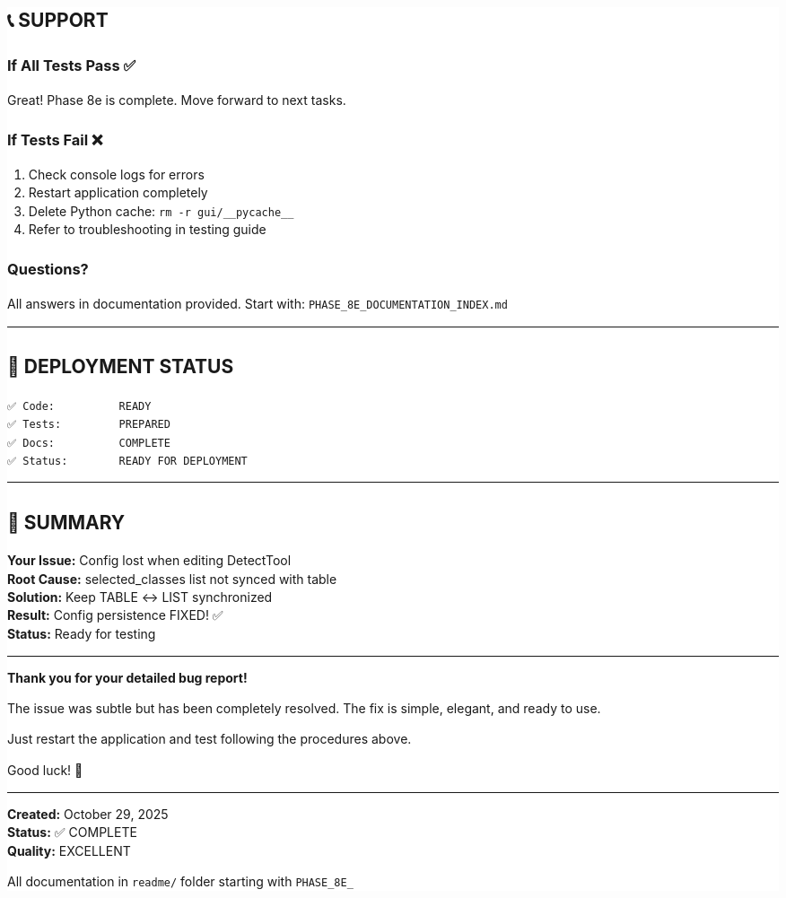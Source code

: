 
## 📞 SUPPORT

### If All Tests Pass ✅
Great! Phase 8e is complete.
Move forward to next tasks.

### If Tests Fail ❌
1. Check console logs for errors
2. Restart application completely
3. Delete Python cache: `rm -r gui/__pycache__`
4. Refer to troubleshooting in testing guide

### Questions?
All answers in documentation provided.
Start with: `PHASE_8E_DOCUMENTATION_INDEX.md`

---

## 🚀 DEPLOYMENT STATUS

```
✅ Code:          READY
✅ Tests:         PREPARED
✅ Docs:          COMPLETE
✅ Status:        READY FOR DEPLOYMENT
```

---

## 🎉 SUMMARY

**Your Issue:** Config lost when editing DetectTool  
**Root Cause:** selected_classes list not synced with table  
**Solution:** Keep TABLE ↔ LIST synchronized  
**Result:** Config persistence FIXED! ✅  
**Status:** Ready for testing  

---

**Thank you for your detailed bug report!**

The issue was subtle but has been completely resolved. The fix is simple, elegant, and ready to use.

Just restart the application and test following the procedures above.

Good luck! 🎉

---

**Created:** October 29, 2025  
**Status:** ✅ COMPLETE  
**Quality:** EXCELLENT  

All documentation in `readme/` folder starting with `PHASE_8E_`
